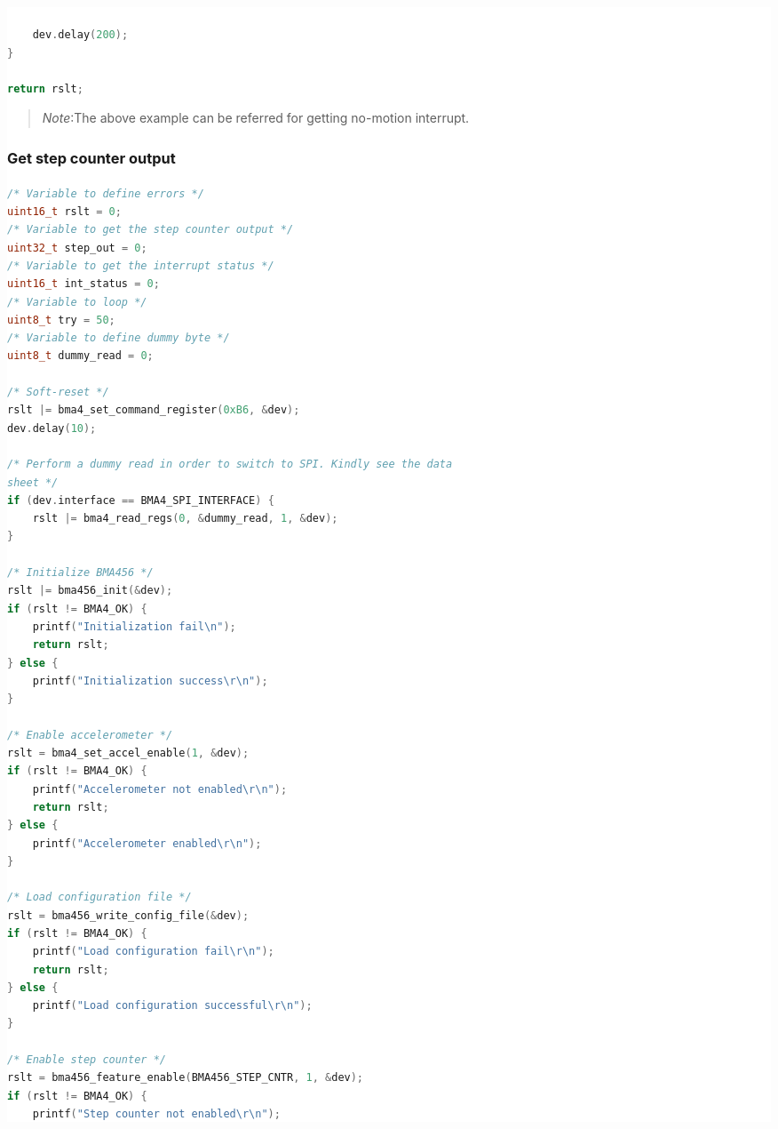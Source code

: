 ``` c

    dev.delay(200);
}

return rslt;
```
> _Note_:The above example can be referred for getting no-motion interrupt.

### Get step counter output

``` c
/* Variable to define errors */
uint16_t rslt = 0;
/* Variable to get the step counter output */
uint32_t step_out = 0;
/* Variable to get the interrupt status */
uint16_t int_status = 0;
/* Variable to loop */
uint8_t try = 50;
/* Variable to define dummy byte */
uint8_t dummy_read = 0;

/* Soft-reset */
rslt |= bma4_set_command_register(0xB6, &dev);
dev.delay(10);

/* Perform a dummy read in order to switch to SPI. Kindly see the data
sheet */
if (dev.interface == BMA4_SPI_INTERFACE) {
    rslt |= bma4_read_regs(0, &dummy_read, 1, &dev);
}

/* Initialize BMA456 */
rslt |= bma456_init(&dev);
if (rslt != BMA4_OK) {
    printf("Initialization fail\n");
    return rslt;
} else {
    printf("Initialization success\r\n");
}

/* Enable accelerometer */
rslt = bma4_set_accel_enable(1, &dev);
if (rslt != BMA4_OK) {
    printf("Accelerometer not enabled\r\n");
    return rslt;
} else {
    printf("Accelerometer enabled\r\n");
}

/* Load configuration file */
rslt = bma456_write_config_file(&dev);
if (rslt != BMA4_OK) {
    printf("Load configuration fail\r\n");
    return rslt;
} else {
    printf("Load configuration successful\r\n");
}

/* Enable step counter */
rslt = bma456_feature_enable(BMA456_STEP_CNTR, 1, &dev);
if (rslt != BMA4_OK) {
    printf("Step counter not enabled\r\n");
```